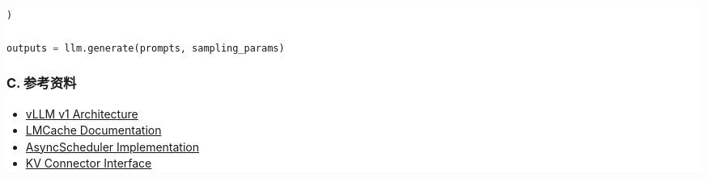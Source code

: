 ```python
)

outputs = llm.generate(prompts, sampling_params)
```

### C. 参考资料
- [vLLM v1 Architecture](https://github.com/vllm-project/vllm/tree/main/vllm/v1)
- [LMCache Documentation](https://docs.lmcache.ai/)
- [AsyncScheduler Implementation](https://github.com/vllm-project/vllm/blob/main/vllm/v1/core/sched/async_scheduler.py)
- [KV Connector Interface](https://github.com/vllm-project/vllm/blob/main/vllm/distributed/kv_transfer/kv_connector/v1/base.py)

